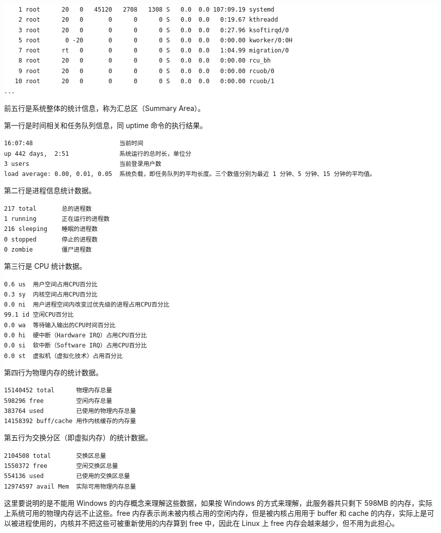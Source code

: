 ```
    1 root      20   0   45120   2708   1308 S   0.0  0.0 107:09.19 systemd                                                                                                                 
    2 root      20   0       0      0      0 S   0.0  0.0   0:19.67 kthreadd                                                                                                                
    3 root      20   0       0      0      0 S   0.0  0.0   0:27.96 ksoftirqd/0                                                                                                             
    5 root       0 -20       0      0      0 S   0.0  0.0   0:00.00 kworker/0:0H                                                                                                            
    7 root      rt   0       0      0      0 S   0.0  0.0   1:04.99 migration/0                                                                                                             
    8 root      20   0       0      0      0 S   0.0  0.0   0:00.00 rcu_bh                                                                                                                  
    9 root      20   0       0      0      0 S   0.0  0.0   0:00.00 rcuob/0                                                                                                                 
   10 root      20   0       0      0      0 S   0.0  0.0   0:00.00 rcuob/1
...   
```
前五行是系统整体的统计信息，称为汇总区（Summary Area）。

第一行是时间相关和任务队列信息，同 uptime 命令的执行结果。
```
16:07:48						当前时间
up 442 days,  2:51				系统运行的总时长，单位分
3 users							当前登录用户数
load average: 0.00, 0.01, 0.05	系统负载，即任务队列的平均长度。三个数值分别为最近 1 分钟、5 分钟、15 分钟的平均值。
```
第二行是进程信息统计数据。
```
217 total		总的进程数
1 running		正在运行的进程数
216 sleeping	睡眠的进程数
0 stopped		停止的进程数
0 zombie		僵尸进程数
```
第三行是 CPU 统计数据。
```
0.6 us	用户空间占用CPU百分比
0.3 sy	内核空间占用CPU百分比
0.0 ni	用户进程空间内改变过优先级的进程占用CPU百分比
99.1 id	空闲CPU百分比
0.0 wa	等待输入输出的CPU时间百分比
0.0 hi	硬中断（Hardware IRQ）占用CPU百分比
0.0 si	软中断（Software IRQ）占用CPU百分比
0.0 st	虚拟机（虚拟化技术）占用百分比
```
第四行为物理内存的统计数据。
```
15140452 total		物理内存总量
598296 free			空闲内存总量
383764 used			已使用的物理内存总量
14158392 buff/cache	用作内核缓存的内存量
```
第五行为交换分区（即虚拟内存）的统计数据。
```
2104508 total		交换区总量
1550372 free		空闲交换区总量
554136 used			已使用的交换区总量
12974597 avail Mem	实际可用物理内存总量
```
这里要说明的是不能用 Windows 的内存概念来理解这些数据，如果按 Windows 的方式来理解，此服务器共只剩下 598MB 的内存，实际上系统可用的物理内存远不止这些。free 内存表示尚未被内核占用的空闲内存，但是被内核占用用于 buffer 和 cache 的内存，实际上是可以被进程使用的，内核并不把这些可被重新使用的内存算到 free 中，因此在 Linux 上 free 内存会越来越少，但不用为此担心。
